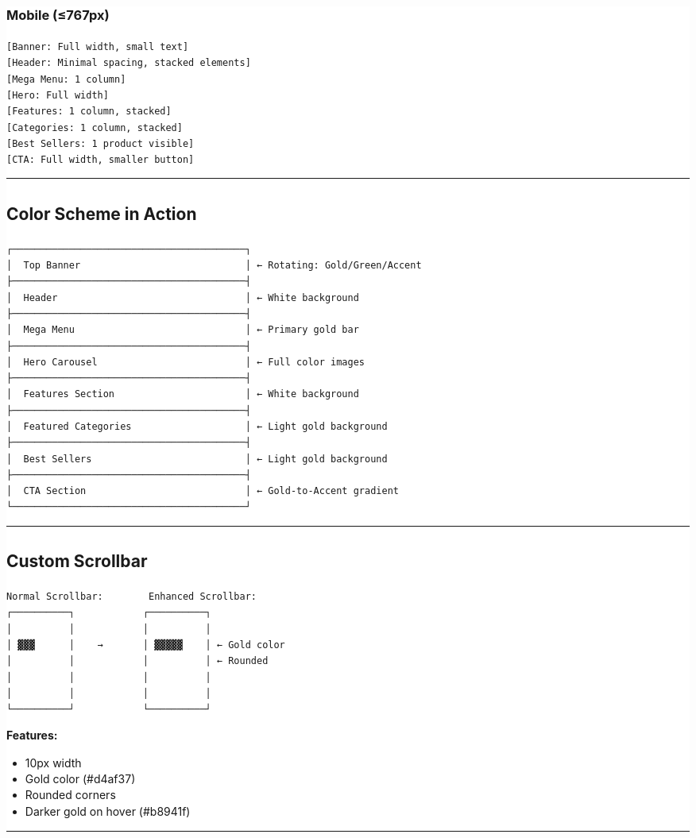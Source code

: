 ### Mobile (≤767px)
```
[Banner: Full width, small text]
[Header: Minimal spacing, stacked elements]
[Mega Menu: 1 column]
[Hero: Full width]
[Features: 1 column, stacked]
[Categories: 1 column, stacked]
[Best Sellers: 1 product visible]
[CTA: Full width, smaller button]
```

---

## Color Scheme in Action

```
┌─────────────────────────────────────────┐
│  Top Banner                             │ ← Rotating: Gold/Green/Accent
├─────────────────────────────────────────┤
│  Header                                 │ ← White background
├─────────────────────────────────────────┤
│  Mega Menu                              │ ← Primary gold bar
├─────────────────────────────────────────┤
│  Hero Carousel                          │ ← Full color images
├─────────────────────────────────────────┤
│  Features Section                       │ ← White background
├─────────────────────────────────────────┤
│  Featured Categories                    │ ← Light gold background
├─────────────────────────────────────────┤
│  Best Sellers                           │ ← Light gold background
├─────────────────────────────────────────┤
│  CTA Section                            │ ← Gold-to-Accent gradient
└─────────────────────────────────────────┘
```

---

## Custom Scrollbar

```
Normal Scrollbar:        Enhanced Scrollbar:
┌──────────┐            ┌──────────┐
│          │            │          │
│ ▓▓▓      │    →       │ ▓▓▓▓▓    │ ← Gold color
│          │            │          │ ← Rounded
│          │            │          │
│          │            │          │
└──────────┘            └──────────┘
```

**Features:**
- 10px width
- Gold color (#d4af37)
- Rounded corners
- Darker gold on hover (#b8941f)

---